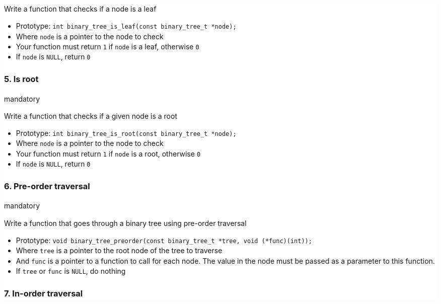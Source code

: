 <p>Write a function that checks if a node is a leaf</p>

<ul>
<li>Prototype: <code>int binary_tree_is_leaf(const binary_tree_t *node);</code></li>
<li>Where <code>node</code> is a pointer to the node to check</li>
<li>Your function must return <code>1</code> if <code>node</code> is a leaf, otherwise <code>0</code></li>
<li>If <code>node</code> is <code>NULL</code>, return <code>0</code></li>
</ul>
    <h3 class="panel-title">
      5. Is root
    </h3>

<div>
        <span class="label label-info">
          mandatory
        </span>
    </div>
  </div>

  <div class="panel-body">
    <span id="user_id" data-id="2867"></span>

<p>Write a function that checks if a given node is a root</p>

<ul>
<li>Prototype: <code>int binary_tree_is_root(const binary_tree_t *node);</code></li>
<li>Where <code>node</code> is a pointer to the node to check</li>
<li>Your function must return <code>1</code> if <code>node</code> is a root, otherwise <code>0</code></li>
<li>If <code>node</code> is <code>NULL</code>, return <code>0</code></li>
</ul>
    <h3 class="panel-title">
      6. Pre-order traversal
    </h3>

<div>
        <span class="label label-info">
          mandatory
        </span>
    </div>
  </div>

  <div class="panel-body">
    <span id="user_id" data-id="2867"></span>

<p>Write a function that goes through a binary tree using pre-order traversal</p>

<ul>
<li>Prototype: <code>void binary_tree_preorder(const binary_tree_t *tree, void (*func)(int));</code></li>
<li>Where <code>tree</code> is a pointer to the root node of the tree to traverse</li>
<li>And <code>func</code> is a pointer to a function to call for each node. The value in the node must be passed as a parameter to this function.</li>
<li>If <code>tree</code> or <code>func</code> is <code>NULL</code>, do nothing</li>
</ul>
    <h3 class="panel-title">
      7. In-order traversal
    </h3>
